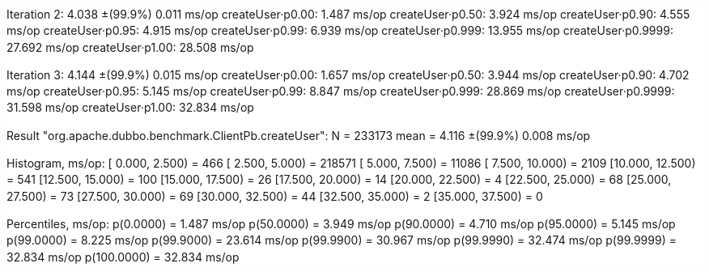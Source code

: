 Iteration   2: 4.038 ±(99.9%) 0.011 ms/op
                 createUser·p0.00:   1.487 ms/op
                 createUser·p0.50:   3.924 ms/op
                 createUser·p0.90:   4.555 ms/op
                 createUser·p0.95:   4.915 ms/op
                 createUser·p0.99:   6.939 ms/op
                 createUser·p0.999:  13.955 ms/op
                 createUser·p0.9999: 27.692 ms/op
                 createUser·p1.00:   28.508 ms/op

Iteration   3: 4.144 ±(99.9%) 0.015 ms/op
                 createUser·p0.00:   1.657 ms/op
                 createUser·p0.50:   3.944 ms/op
                 createUser·p0.90:   4.702 ms/op
                 createUser·p0.95:   5.145 ms/op
                 createUser·p0.99:   8.847 ms/op
                 createUser·p0.999:  28.869 ms/op
                 createUser·p0.9999: 31.598 ms/op
                 createUser·p1.00:   32.834 ms/op



Result "org.apache.dubbo.benchmark.ClientPb.createUser":
  N = 233173
  mean =      4.116 ±(99.9%) 0.008 ms/op

  Histogram, ms/op:
    [ 0.000,  2.500) = 466 
    [ 2.500,  5.000) = 218571 
    [ 5.000,  7.500) = 11086 
    [ 7.500, 10.000) = 2109 
    [10.000, 12.500) = 541 
    [12.500, 15.000) = 100 
    [15.000, 17.500) = 26 
    [17.500, 20.000) = 14 
    [20.000, 22.500) = 4 
    [22.500, 25.000) = 68 
    [25.000, 27.500) = 73 
    [27.500, 30.000) = 69 
    [30.000, 32.500) = 44 
    [32.500, 35.000) = 2 
    [35.000, 37.500) = 0 

  Percentiles, ms/op:
      p(0.0000) =      1.487 ms/op
     p(50.0000) =      3.949 ms/op
     p(90.0000) =      4.710 ms/op
     p(95.0000) =      5.145 ms/op
     p(99.0000) =      8.225 ms/op
     p(99.9000) =     23.614 ms/op
     p(99.9900) =     30.967 ms/op
     p(99.9990) =     32.474 ms/op
     p(99.9999) =     32.834 ms/op
    p(100.0000) =     32.834 ms/op
